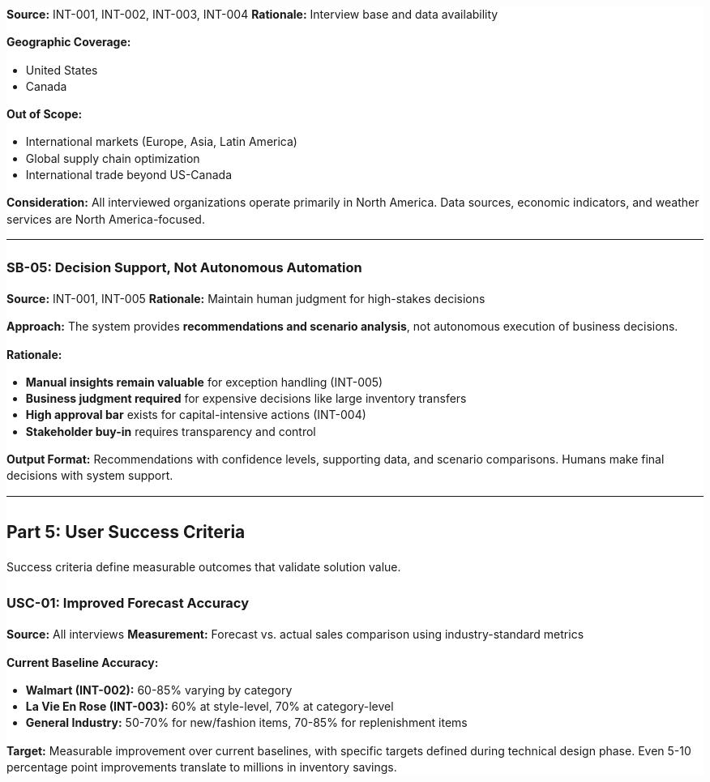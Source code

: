 **Source:** INT-001, INT-002, INT-003, INT-004
**Rationale:** Interview base and data availability

**Geographic Coverage:**
- United States
- Canada

**Out of Scope:**
- International markets (Europe, Asia, Latin America)
- Global supply chain optimization
- International trade beyond US-Canada

**Consideration:**
All interviewed organizations operate primarily in North America. Data sources, economic indicators, and weather services are North America-focused.

---

### SB-05: Decision Support, Not Autonomous Automation

**Source:** INT-001, INT-005
**Rationale:** Maintain human judgment for high-stakes decisions

**Approach:**
The system provides **recommendations and scenario analysis**, not autonomous execution of business decisions.

**Rationale:**
- **Manual insights remain valuable** for exception handling (INT-005)
- **Business judgment required** for expensive decisions like large inventory transfers
- **High approval bar** exists for capital-intensive actions (INT-004)
- **Stakeholder buy-in** requires transparency and control

**Output Format:**
Recommendations with confidence levels, supporting data, and scenario comparisons. Humans make final decisions with system support.

---

## Part 5: User Success Criteria

Success criteria define measurable outcomes that validate solution value.

### USC-01: Improved Forecast Accuracy

**Source:** All interviews
**Measurement:** Forecast vs. actual sales comparison using industry-standard metrics

**Current Baseline Accuracy:**
- **Walmart (INT-002):** 60-85% varying by category
- **La Vie En Rose (INT-003):** 60% at style-level, 70% at category-level
- **General Industry:** 50-70% for new/fashion items, 70-85% for replenishment items

**Target:**
Measurable improvement over current baselines, with specific targets defined during technical design phase. Even 5-10 percentage point improvements translate to millions in inventory savings.
